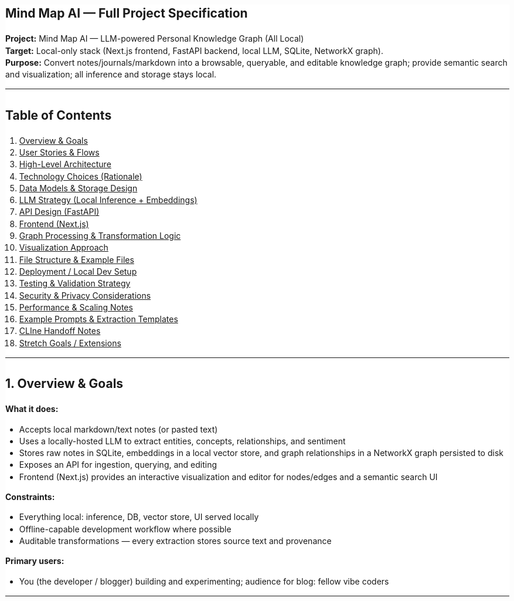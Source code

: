 ## Mind Map AI — Full Project Specification

**Project:** Mind Map AI — LLM-powered Personal Knowledge Graph (All Local)  
**Target:** Local-only stack (Next.js frontend, FastAPI backend, local LLM, SQLite, NetworkX graph).  
**Purpose:** Convert notes/journals/markdown into a browsable, queryable, and editable knowledge graph; provide semantic search and visualization; all inference and storage stays local.

---

## Table of Contents

1. [Overview & Goals](#1-overview--goals)
2. [User Stories & Flows](#2-user-stories--flows)
3. [High-Level Architecture](#3-high-level-architecture)
4. [Technology Choices (Rationale)](#4-technology-choices-rationale)
5. [Data Models & Storage Design](#5-data-models--storage-design)
6. [LLM Strategy (Local Inference + Embeddings)](#6-llm-strategy)
7. [API Design (FastAPI)](#7-api-design)
8. [Frontend (Next.js)](#8-frontend)
9. [Graph Processing & Transformation Logic](#9-graph-processing--transformation-logic)
10. [Visualization Approach](#10-visualization-approach)
11. [File Structure & Example Files](#11-file-structure--example-files)
12. [Deployment / Local Dev Setup](#12-deployment--local-dev-setup)
13. [Testing & Validation Strategy](#13-testing--validation-strategy)
14. [Security & Privacy Considerations](#14-security--privacy-considerations)
15. [Performance & Scaling Notes](#15-performance--scaling-notes)
16. [Example Prompts & Extraction Templates](#16-example-prompts--extraction-templates)
17. [CLIne Handoff Notes](#17-cline-handoff-notes)
18. [Stretch Goals / Extensions](#18-stretch-goals--extensions)

---

## 1. Overview & Goals

**What it does:**
- Accepts local markdown/text notes (or pasted text)
- Uses a locally-hosted LLM to extract entities, concepts, relationships, and sentiment
- Stores raw notes in SQLite, embeddings in a local vector store, and graph relationships in a NetworkX graph persisted to disk
- Exposes an API for ingestion, querying, and editing
- Frontend (Next.js) provides an interactive visualization and editor for nodes/edges and a semantic search UI

**Constraints:**
- Everything local: inference, DB, vector store, UI served locally
- Offline-capable development workflow where possible
- Auditable transformations — every extraction stores source text and provenance

**Primary users:**
- You (the developer / blogger) building and experimenting; audience for blog: fellow vibe coders

---